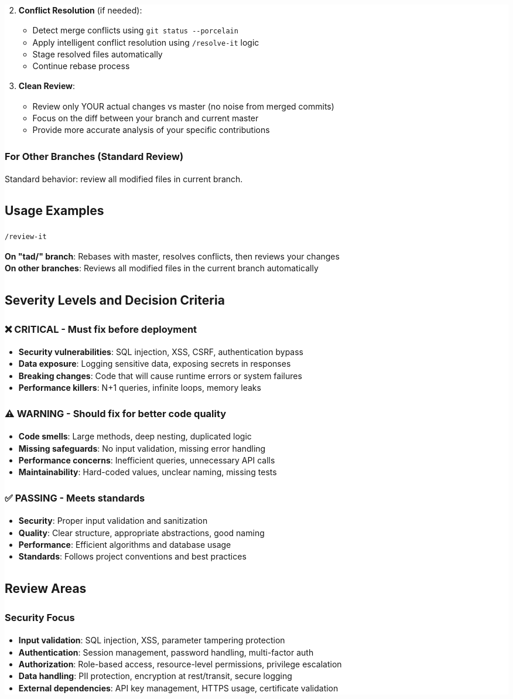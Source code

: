 2. **Conflict Resolution** (if needed):
   - Detect merge conflicts using `git status --porcelain`
   - Apply intelligent conflict resolution using `/resolve-it` logic
   - Stage resolved files automatically
   - Continue rebase process

3. **Clean Review**:
   - Review only YOUR actual changes vs master (no noise from merged commits)
   - Focus on the diff between your branch and current master
   - Provide more accurate analysis of your specific contributions

### For Other Branches (Standard Review)

Standard behavior: review all modified files in current branch.

## Usage Examples

```
/review-it
```

**On "tad/" branch**: Rebases with master, resolves conflicts, then reviews your changes  
**On other branches**: Reviews all modified files in the current branch automatically

## Severity Levels and Decision Criteria

### ❌ **CRITICAL** - Must fix before deployment
- **Security vulnerabilities**: SQL injection, XSS, CSRF, authentication bypass
- **Data exposure**: Logging sensitive data, exposing secrets in responses
- **Breaking changes**: Code that will cause runtime errors or system failures
- **Performance killers**: N+1 queries, infinite loops, memory leaks

### ⚠️ **WARNING** - Should fix for better code quality  
- **Code smells**: Large methods, deep nesting, duplicated logic
- **Missing safeguards**: No input validation, missing error handling
- **Performance concerns**: Inefficient queries, unnecessary API calls
- **Maintainability**: Hard-coded values, unclear naming, missing tests

### ✅ **PASSING** - Meets standards
- **Security**: Proper input validation and sanitization
- **Quality**: Clear structure, appropriate abstractions, good naming
- **Performance**: Efficient algorithms and database usage
- **Standards**: Follows project conventions and best practices

## Review Areas

### Security Focus
- **Input validation**: SQL injection, XSS, parameter tampering protection
- **Authentication**: Session management, password handling, multi-factor auth
- **Authorization**: Role-based access, resource-level permissions, privilege escalation
- **Data handling**: PII protection, encryption at rest/transit, secure logging
- **External dependencies**: API key management, HTTPS usage, certificate validation

